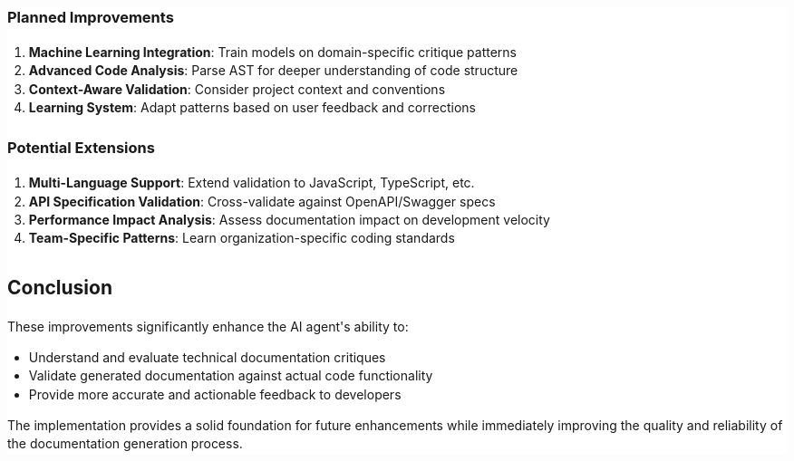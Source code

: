 ### Planned Improvements
1. **Machine Learning Integration**: Train models on domain-specific critique patterns
2. **Advanced Code Analysis**: Parse AST for deeper understanding of code structure
3. **Context-Aware Validation**: Consider project context and conventions
4. **Learning System**: Adapt patterns based on user feedback and corrections

### Potential Extensions
1. **Multi-Language Support**: Extend validation to JavaScript, TypeScript, etc.
2. **API Specification Validation**: Cross-validate against OpenAPI/Swagger specs
3. **Performance Impact Analysis**: Assess documentation impact on development velocity
4. **Team-Specific Patterns**: Learn organization-specific coding standards

## Conclusion

These improvements significantly enhance the AI agent's ability to:
- Understand and evaluate technical documentation critiques
- Validate generated documentation against actual code functionality
- Provide more accurate and actionable feedback to developers

The implementation provides a solid foundation for future enhancements while immediately improving the quality and reliability of the documentation generation process.
